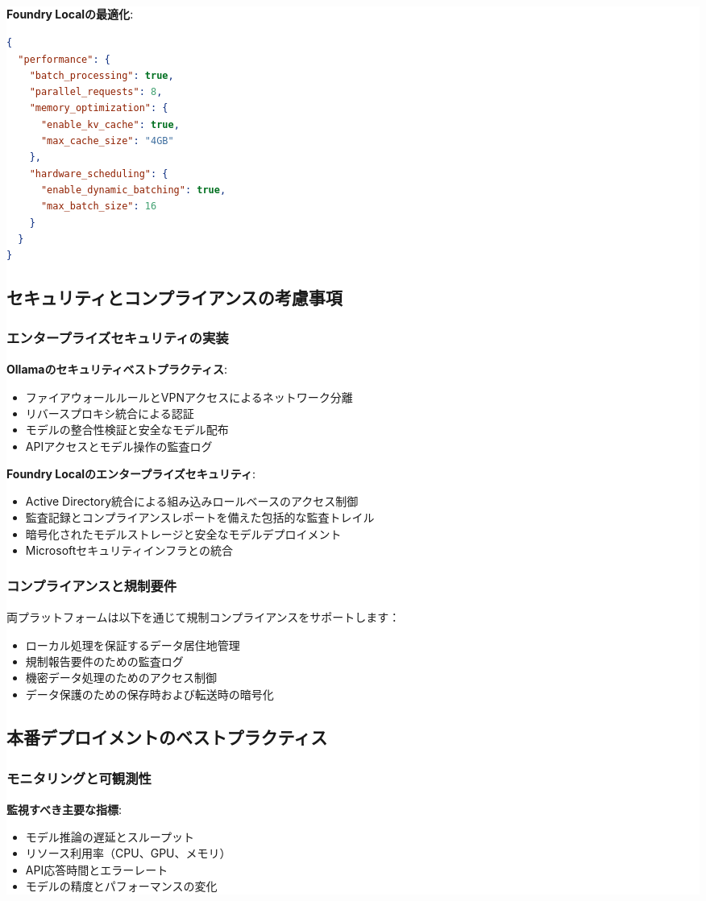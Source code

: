 **Foundry Localの最適化**:

```json
{
  "performance": {
    "batch_processing": true,
    "parallel_requests": 8,
    "memory_optimization": {
      "enable_kv_cache": true,
      "max_cache_size": "4GB"
    },
    "hardware_scheduling": {
      "enable_dynamic_batching": true,
      "max_batch_size": 16
    }
  }
}
```

## セキュリティとコンプライアンスの考慮事項

### エンタープライズセキュリティの実装

**Ollamaのセキュリティベストプラクティス**:
- ファイアウォールルールとVPNアクセスによるネットワーク分離
- リバースプロキシ統合による認証
- モデルの整合性検証と安全なモデル配布
- APIアクセスとモデル操作の監査ログ

**Foundry Localのエンタープライズセキュリティ**:
- Active Directory統合による組み込みロールベースのアクセス制御
- 監査記録とコンプライアンスレポートを備えた包括的な監査トレイル
- 暗号化されたモデルストレージと安全なモデルデプロイメント
- Microsoftセキュリティインフラとの統合

### コンプライアンスと規制要件

両プラットフォームは以下を通じて規制コンプライアンスをサポートします：
- ローカル処理を保証するデータ居住地管理
- 規制報告要件のための監査ログ
- 機密データ処理のためのアクセス制御
- データ保護のための保存時および転送時の暗号化

## 本番デプロイメントのベストプラクティス

### モニタリングと可観測性

**監視すべき主要な指標**:
- モデル推論の遅延とスループット
- リソース利用率（CPU、GPU、メモリ）
- API応答時間とエラーレート
- モデルの精度とパフォーマンスの変化
